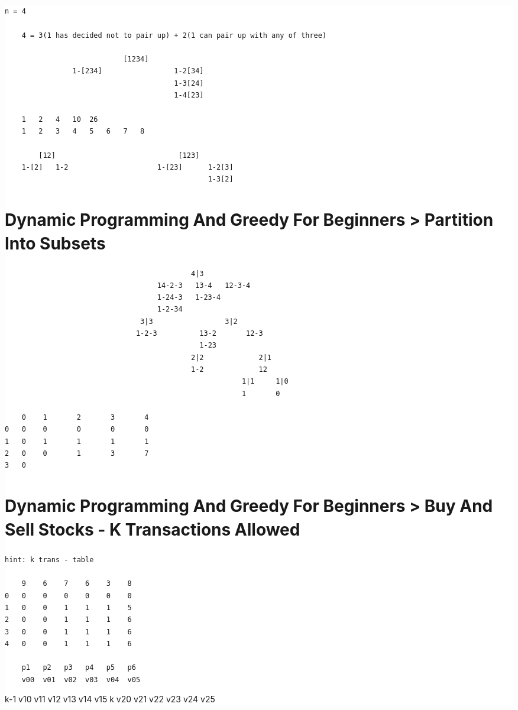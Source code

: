     n = 4

        4 = 3(1 has decided not to pair up) + 2(1 can pair up with any of three) 

                                [1234]
                    1-[234]                 1-2[34] 
                                            1-3[24]
                                            1-4[23]

        1   2   4   10  26           
        1   2   3   4   5   6   7   8   

            [12]                             [123]
        1-[2]   1-2                     1-[23]      1-2[3]
                                                    1-3[2]


# Dynamic Programming And Greedy For Beginners > Partition Into Subsets

                                                4|3
                                        14-2-3   13-4   12-3-4
                                        1-24-3   1-23-4
                                        1-2-34
                                    3|3                 3|2
                                   1-2-3          13-2       12-3
                                                  1-23    
                                                2|2             2|1
                                                1-2             12 
                                                            1|1     1|0
                                                            1       0

        0    1       2       3       4      
    0   0    0       0       0       0
    1   0    1       1       1       1
    2   0    0       1       3       7
    3   0

# Dynamic Programming And Greedy For Beginners > Buy And Sell Stocks - K Transactions Allowed

    hint: k trans - table

        9    6    7    6    3    8
    0   0    0    0    0    0    0  
    1   0    0    1    1    1    5
    2   0    0    1    1    1    6
    3   0    0    1    1    1    6
    4   0    0    1    1    1    6

        p1   p2   p3   p4   p5   p6
        v00  v01  v02  v03  v04  v05
  k-1   v10  v11  v12  v13  v14  v15
    k   v20  v21  v22  v23  v24  v25
